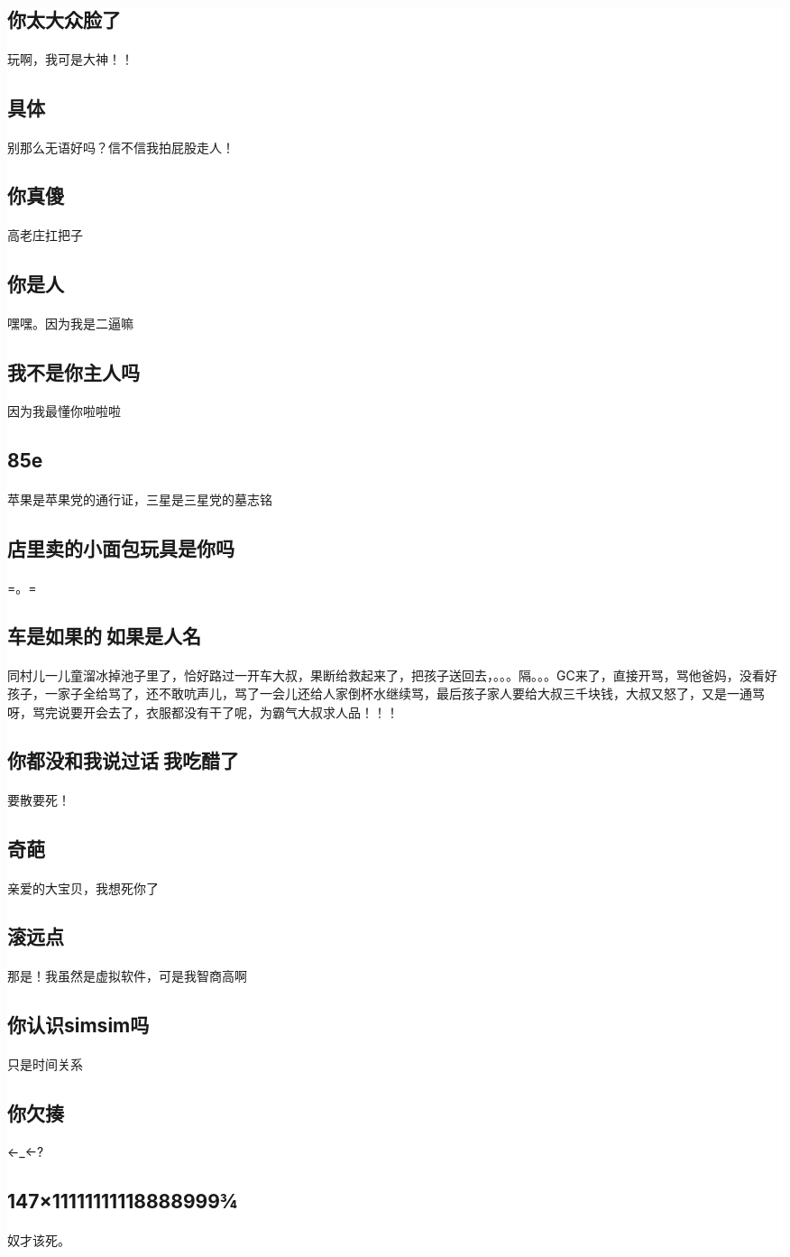 ## 你太大众脸了
玩啊，我可是大神！！

## 具体
别那么无语好吗？信不信我拍屁股走人！

## 你真傻
高老庄扛把子

## 你是人
嘿嘿。因为我是二逼嘛

## 我不是你主人吗
因为我最懂你啦啦啦

## 85e
苹果是苹果党的通行证，三星是三星党的墓志铭

## 店里卖的小面包玩具是你吗
=。=

## 车是如果的 如果是人名
同村儿一儿童溜冰掉池子里了，恰好路过一开车大叔，果断给救起来了，把孩子送回去，。。。隔。。。GC来了，直接开骂，骂他爸妈，没看好孩子，一家子全给骂了，还不敢吭声儿，骂了一会儿还给人家倒杯水继续骂，最后孩子家人要给大叔三千块钱，大叔又怒了，又是一通骂呀，骂完说要开会去了，衣服都没有干了呢，为霸气大叔求人品！！！

## 你都没和我说过话 我吃醋了
要散要死！

## 奇葩
亲爱的大宝贝，我想死你了

## 滚远点
那是！我虽然是虚拟软件，可是我智商高啊

## 你认识simsim吗
只是时间关系

## 你欠揍
←_←?

## 147×11111111118888999¾
奴才该死。
